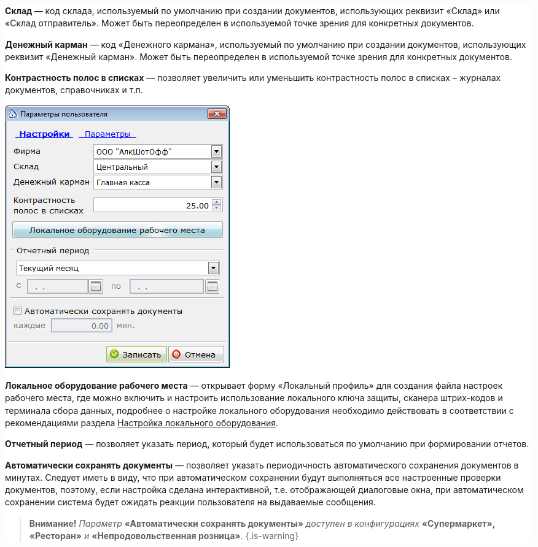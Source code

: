 **Склад —** код склада, используемый по умолчанию при создании документов, использующих реквизит «Склад» или «Склад отправитель». Может быть переопределен в используемой точке зрения для конкретных документов.

**Денежный карман** — код «Денежного кармана», используемый по умолчанию при создании документов, использующих реквизит «Денежный карман». Может быть переопределен в используемой точке зрения для конкретных документов.

**Контрастность полос в списках** — позволяет увеличить или уменьшить контрастность полос в списках – журналах документов, справочниках и т.п.

![2013-04-04_155140.png](/images/admin-guide/settings/b5234db8027a1782e88b2728d3c2603d.png)

**Локальное оборудование рабочего места** — открывает форму «Локальный профиль» для создания файла настроек рабочего места, где можно включить и настроить использование локального ключа защиты, сканера штрих-кодов и терминала сбора данных, подробнее о настройке локального оборудования необходимо действовать в соответствии с рекомендациями раздела [Настройка локального оборудования](#_Настройка_локального_оборудования).

**Отчетный период** — позволяет указать период, который будет использоваться по умолчанию при формировании отчетов.

**Автоматически сохранять документы** — позволяет указать периодичность автоматического сохранения документов в минутах. Следует иметь в виду, что при автоматическом сохранении будут выполняться все настроенные проверки документов, поэтому, если настройка сделана интерактивной, т.е. отображающей диалоговые окна, при автоматическом сохранении система будет ожидать реакции пользователя на выдаваемые сообщения.

> **Внимание!** *Параметр*  **«Автоматически сохранять документы»** *доступен в конфигурациях* **«Супермаркет», «Ресторан»** *и* **«Непродовольственная розница»***.*
{.is-warning}

